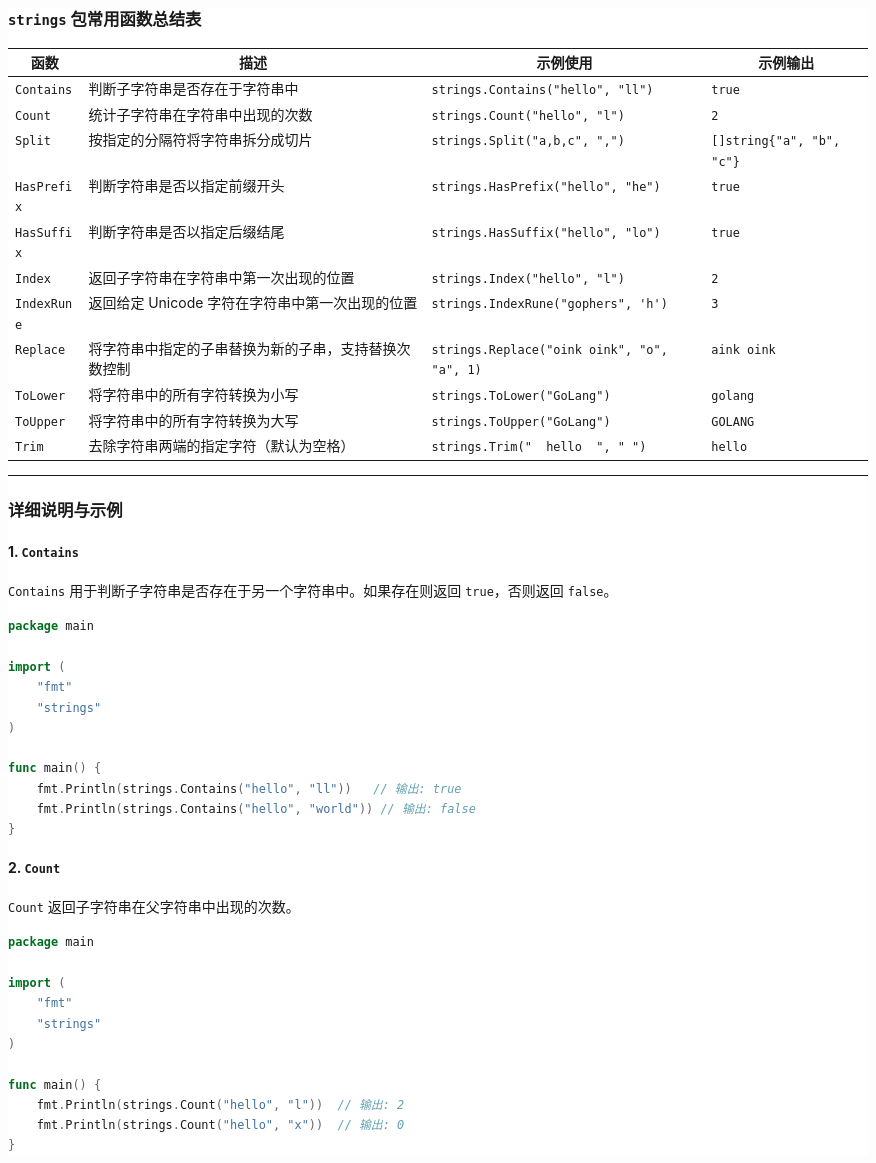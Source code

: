 ### `strings` 包常用函数总结表

| 函数        | 描述                                                 | 示例使用                                    | 示例输出                  |
| ----------- | ---------------------------------------------------- | ------------------------------------------- | ------------------------- |
| `Contains`  | 判断子字符串是否存在于字符串中                       | `strings.Contains("hello", "ll")`           | `true`                    |
| `Count`     | 统计子字符串在字符串中出现的次数                     | `strings.Count("hello", "l")`               | `2`                       |
| `Split`     | 按指定的分隔符将字符串拆分成切片                     | `strings.Split("a,b,c", ",")`               | `[]string{"a", "b", "c"}` |
| `HasPrefix` | 判断字符串是否以指定前缀开头                         | `strings.HasPrefix("hello", "he")`          | `true`                    |
| `HasSuffix` | 判断字符串是否以指定后缀结尾                         | `strings.HasSuffix("hello", "lo")`          | `true`                    |
| `Index`     | 返回子字符串在字符串中第一次出现的位置               | `strings.Index("hello", "l")`               | `2`                       |
| `IndexRune` | 返回给定 Unicode 字符在字符串中第一次出现的位置      | `strings.IndexRune("gophers", 'h')`         | `3`                       |
| `Replace`   | 将字符串中指定的子串替换为新的子串，支持替换次数控制 | `strings.Replace("oink oink", "o", "a", 1)` | `aink oink`               |
| `ToLower`   | 将字符串中的所有字符转换为小写                       | `strings.ToLower("GoLang")`                 | `golang`                  |
| `ToUpper`   | 将字符串中的所有字符转换为大写                       | `strings.ToUpper("GoLang")`                 | `GOLANG`                  |
| `Trim`      | 去除字符串两端的指定字符（默认为空格）               | `strings.Trim("  hello  ", " ")`            | `hello`                   |

---

### 详细说明与示例

#### 1. **`Contains`**
`Contains` 用于判断子字符串是否存在于另一个字符串中。如果存在则返回 `true`，否则返回 `false`。

```go
package main

import (
    "fmt"
    "strings"
)

func main() {
    fmt.Println(strings.Contains("hello", "ll"))   // 输出: true
    fmt.Println(strings.Contains("hello", "world")) // 输出: false
}
```

#### 2. **`Count`**
`Count` 返回子字符串在父字符串中出现的次数。

```go
package main

import (
    "fmt"
    "strings"
)

func main() {
    fmt.Println(strings.Count("hello", "l"))  // 输出: 2
    fmt.Println(strings.Count("hello", "x"))  // 输出: 0
}
```
